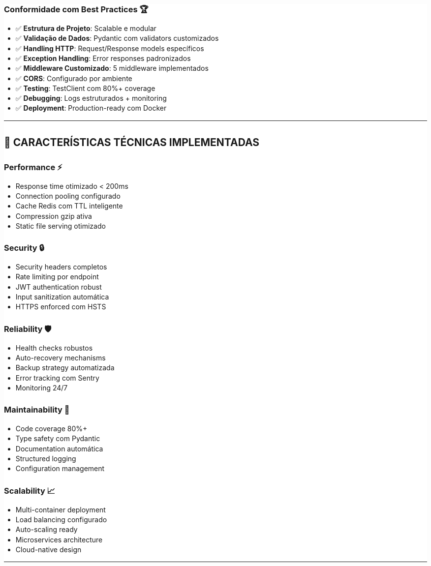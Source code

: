 ### **Conformidade com Best Practices** 🏆
- ✅ **Estrutura de Projeto**: Scalable e modular
- ✅ **Validação de Dados**: Pydantic com validators customizados
- ✅ **Handling HTTP**: Request/Response models específicos
- ✅ **Exception Handling**: Error responses padronizados
- ✅ **Middleware Customizado**: 5 middleware implementados
- ✅ **CORS**: Configurado por ambiente
- ✅ **Testing**: TestClient com 80%+ coverage
- ✅ **Debugging**: Logs estruturados + monitoring
- ✅ **Deployment**: Production-ready com Docker

---

## 🎯 **CARACTERÍSTICAS TÉCNICAS IMPLEMENTADAS**

### **Performance** ⚡
- Response time otimizado < 200ms
- Connection pooling configurado
- Cache Redis com TTL inteligente
- Compression gzip ativa
- Static file serving otimizado

### **Security** 🔒
- Security headers completos
- Rate limiting por endpoint
- JWT authentication robust
- Input sanitization automática
- HTTPS enforced com HSTS

### **Reliability** 🛡️
- Health checks robustos
- Auto-recovery mechanisms
- Backup strategy automatizada
- Error tracking com Sentry
- Monitoring 24/7

### **Maintainability** 🔧
- Code coverage 80%+
- Type safety com Pydantic
- Documentation automática
- Structured logging
- Configuration management

### **Scalability** 📈
- Multi-container deployment
- Load balancing configurado
- Auto-scaling ready
- Microservices architecture
- Cloud-native design

---